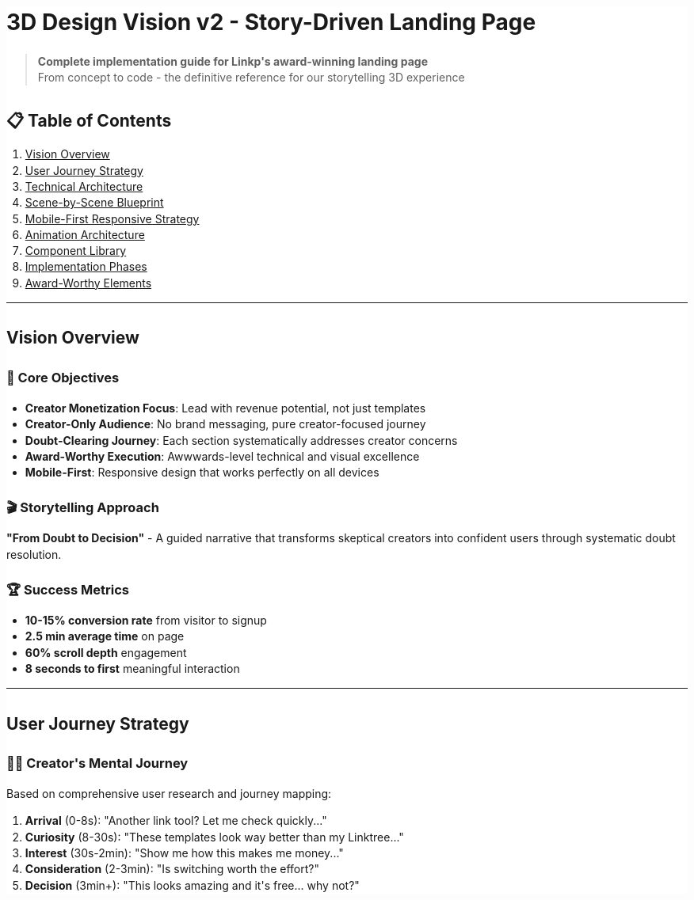 # 3D Design Vision v2 - Story-Driven Landing Page

> **Complete implementation guide for Linkp's award-winning landing page**  
> From concept to code - the definitive reference for our storytelling 3D experience

## 📋 Table of Contents

1. [Vision Overview](#vision-overview)
2. [User Journey Strategy](#user-journey-strategy)
3. [Technical Architecture](#technical-architecture)
4. [Scene-by-Scene Blueprint](#scene-by-scene-blueprint)
5. [Mobile-First Responsive Strategy](#mobile-first-responsive-strategy)
6. [Animation Architecture](#animation-architecture)
7. [Component Library](#component-library)
8. [Implementation Phases](#implementation-phases)
9. [Award-Worthy Elements](#award-worthy-elements)

---

## Vision Overview

### 🎯 Core Objectives

- **Creator Monetization Focus**: Lead with revenue potential, not just templates
- **Creator-Only Audience**: No brand messaging, pure creator-focused journey
- **Doubt-Clearing Journey**: Each section systematically addresses creator concerns
- **Award-Worthy Execution**: Awwwards-level technical and visual excellence
- **Mobile-First**: Responsive design that works perfectly on all devices

### 🎬 Storytelling Approach

**"From Doubt to Decision"** - A guided narrative that transforms skeptical creators into confident users through systematic doubt resolution.

### 🏆 Success Metrics

- **10-15% conversion rate** from visitor to signup
- **2.5 min average time** on page
- **60% scroll depth** engagement
- **8 seconds to first** meaningful interaction

---

## User Journey Strategy

### 🚶‍♂️ Creator's Mental Journey

Based on comprehensive user research and journey mapping:

1. **Arrival** (0-8s): "Another link tool? Let me check quickly..."
2. **Curiosity** (8-30s): "These templates look way better than my Linktree..."
3. **Interest** (30s-2min): "Show me how this makes me money..."
4. **Consideration** (2-3min): "Is switching worth the effort?"
5. **Decision** (3min+): "This looks amazing and it's free... why not?"
